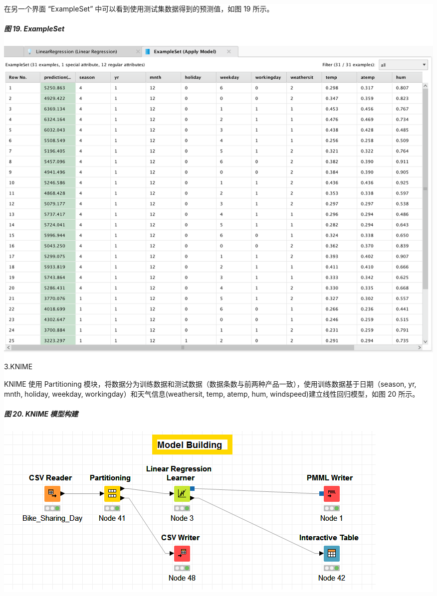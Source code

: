 在另一个界面 “ExampleSet” 中可以看到使用测试集数据得到的预测值，如图 19 所示。

##### 图 19\. ExampleSet

![ExampleSet](../ibm_articles_img/ba-lo-popular-big-data-analytics-product_images_image019.png)

3.KNIME

KNIME 使用 Partitioning 模块，将数据分为训练数据和测试数据（数据条数与前两种产品一致），使用训练数据基于日期（season, yr, mnth, holiday, weekday, workingday）和天气信息(weathersit, temp, atemp, hum, windspeed)建立线性回归模型，如图 20 所示。

##### 图 20\. KNIME 模型构建

![KNIME 模型构建](../ibm_articles_img/ba-lo-popular-big-data-analytics-product_images_image020.png)
